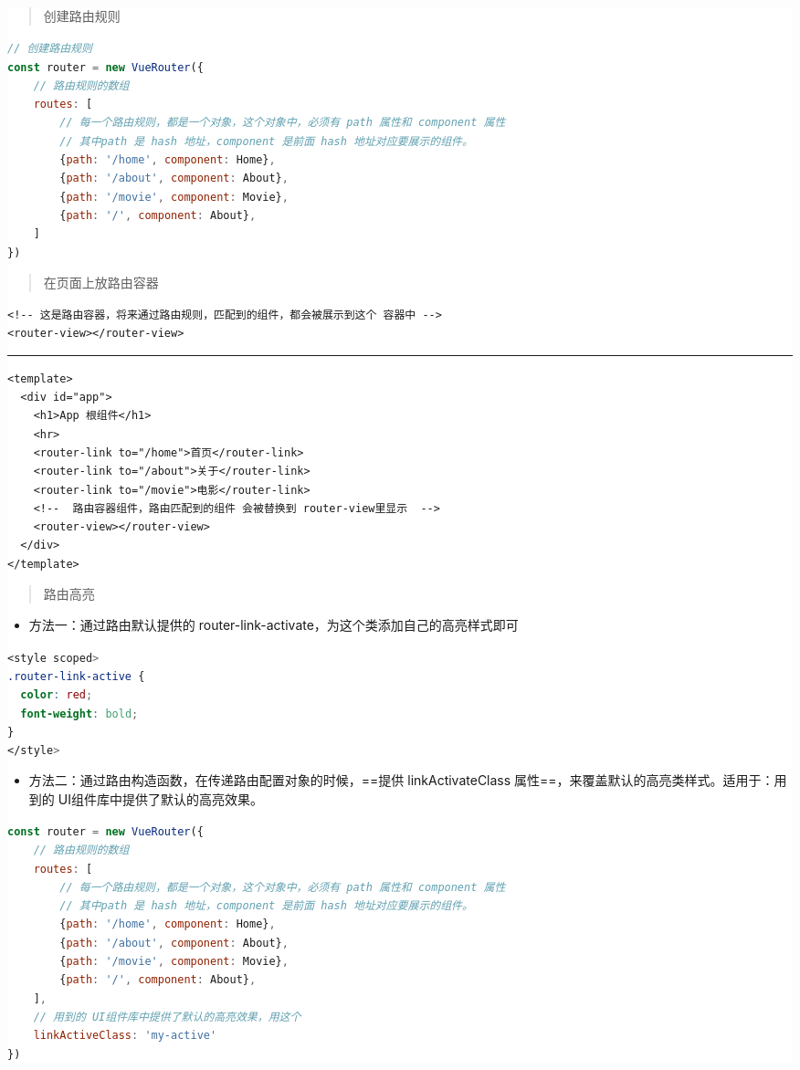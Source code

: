 > 创建路由规则

```js
// 创建路由规则
const router = new VueRouter({
    // 路由规则的数组
    routes: [
        // 每一个路由规则，都是一个对象，这个对象中，必须有 path 属性和 component 属性
        // 其中path 是 hash 地址，component 是前面 hash 地址对应要展示的组件。
        {path: '/home', component: Home},
        {path: '/about', component: About},
        {path: '/movie', component: Movie},
        {path: '/', component: About},
    ]
})
```

> 在页面上放路由容器

```vue
<!-- 这是路由容器，将来通过路由规则，匹配到的组件，都会被展示到这个 容器中 -->
<router-view></router-view>
```

----

```vue
<template>
  <div id="app">
    <h1>App 根组件</h1>
    <hr>
    <router-link to="/home">首页</router-link>
    <router-link to="/about">关于</router-link>
    <router-link to="/movie">电影</router-link>
    <!--  路由容器组件，路由匹配到的组件 会被替换到 router-view里显示  -->
    <router-view></router-view>
  </div>
</template>
```

> 路由高亮

- 方法一：通过路由默认提供的 router-link-activate，为这个类添加自己的高亮样式即可

```css
<style scoped>
.router-link-active {
  color: red;
  font-weight: bold;
}
</style>
```

- 方法二：通过路由构造函数，在传递路由配置对象的时候，==提供 linkActivateClass 属性==，来覆盖默认的高亮类样式。适用于：用到的 UI组件库中提供了默认的高亮效果。

```js
const router = new VueRouter({
    // 路由规则的数组
    routes: [
        // 每一个路由规则，都是一个对象，这个对象中，必须有 path 属性和 component 属性
        // 其中path 是 hash 地址，component 是前面 hash 地址对应要展示的组件。
        {path: '/home', component: Home},
        {path: '/about', component: About},
        {path: '/movie', component: Movie},
        {path: '/', component: About},
    ],
	// 用到的 UI组件库中提供了默认的高亮效果，用这个
    linkActiveClass: 'my-active'
})
```